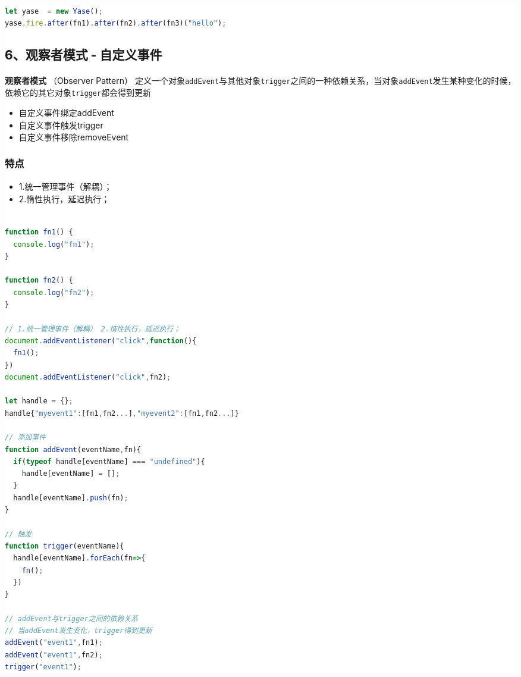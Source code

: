 ```js
let yase  = new Yase();
yase.fire.after(fn1).after(fn2).after(fn3)("hello");
```

## 6、观察者模式 - 自定义事件

**观察者模式** （Observer Pattern） 定义一个对象`addEvent`与其他对象`trigger`之间的一种依赖关系，当对象`addEvent`发生某种变化的时候，依赖它的其它对象`trigger`都会得到更新
- 自定义事件绑定addEvent
- 自定义事件触发trigger
- 自定义事件移除removeEvent

### 特点
- 1.统一管理事件（解耦）；
- 2.惰性执行，延迟执行；

```js

function fn1() {
  console.log("fn1");
}

function fn2() {
  console.log("fn2");
}

// 1.统一管理事件（解耦） 2.惰性执行，延迟执行；
document.addEventListener("click",function(){
  fn1();
})
document.addEventListener("click",fn2);

let handle = {};
handle{"myevent1":[fn1,fn2...],"myevent2":[fn1,fn2...]}

// 添加事件
function addEvent(eventName,fn){
  if(typeof handle[eventName] === "undefined"){
    handle[eventName] = [];
  }
  handle[eventName].push(fn);
}

// 触发
function trigger(eventName){
  handle[eventName].forEach(fn=>{
    fn();
  })
}

// addEvent与trigger之间的依赖关系
// 当addEvent发生变化，trigger得到更新
addEvent("event1",fn1);
addEvent("event1",fn2);
trigger("event1");

```
